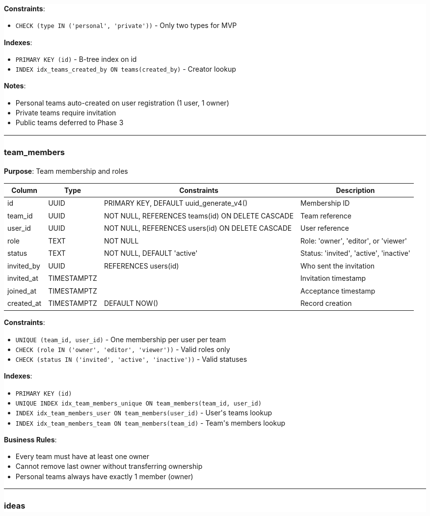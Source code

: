 **Constraints**:
- `CHECK (type IN ('personal', 'private'))` - Only two types for MVP

**Indexes**:
- `PRIMARY KEY (id)` - B-tree index on id
- `INDEX idx_teams_created_by ON teams(created_by)` - Creator lookup

**Notes**:
- Personal teams auto-created on user registration (1 user, 1 owner)
- Private teams require invitation
- Public teams deferred to Phase 3

---

### team_members

**Purpose**: Team membership and roles

| Column | Type | Constraints | Description |
|--------|------|-------------|-------------|
| id | UUID | PRIMARY KEY, DEFAULT uuid_generate_v4() | Membership ID |
| team_id | UUID | NOT NULL, REFERENCES teams(id) ON DELETE CASCADE | Team reference |
| user_id | UUID | NOT NULL, REFERENCES users(id) ON DELETE CASCADE | User reference |
| role | TEXT | NOT NULL | Role: 'owner', 'editor', or 'viewer' |
| status | TEXT | NOT NULL, DEFAULT 'active' | Status: 'invited', 'active', 'inactive' |
| invited_by | UUID | REFERENCES users(id) | Who sent the invitation |
| invited_at | TIMESTAMPTZ | | Invitation timestamp |
| joined_at | TIMESTAMPTZ | | Acceptance timestamp |
| created_at | TIMESTAMPTZ | DEFAULT NOW() | Record creation |

**Constraints**:
- `UNIQUE (team_id, user_id)` - One membership per user per team
- `CHECK (role IN ('owner', 'editor', 'viewer'))` - Valid roles only
- `CHECK (status IN ('invited', 'active', 'inactive'))` - Valid statuses

**Indexes**:
- `PRIMARY KEY (id)`
- `UNIQUE INDEX idx_team_members_unique ON team_members(team_id, user_id)`
- `INDEX idx_team_members_user ON team_members(user_id)` - User's teams lookup
- `INDEX idx_team_members_team ON team_members(team_id)` - Team's members lookup

**Business Rules**:
- Every team must have at least one owner
- Cannot remove last owner without transferring ownership
- Personal teams always have exactly 1 member (owner)

---

### ideas
